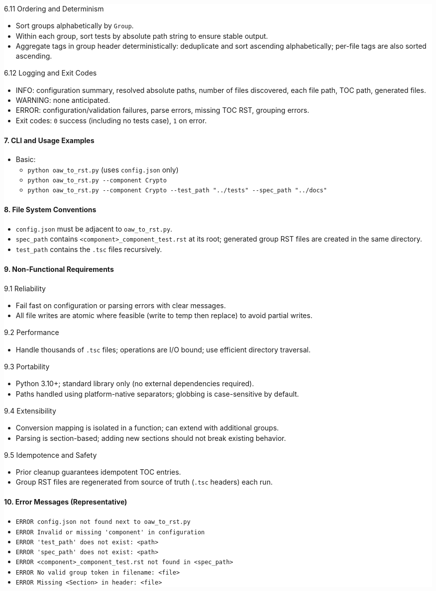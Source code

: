6.11 Ordering and Determinism
- Sort groups alphabetically by `Group`.
- Within each group, sort tests by absolute path string to ensure stable output.
- Aggregate tags in group header deterministically: deduplicate and sort ascending alphabetically; per-file tags are also sorted ascending.

6.12 Logging and Exit Codes
- INFO: configuration summary, resolved absolute paths, number of files discovered, each file path, TOC path, generated files.
- WARNING: none anticipated.
- ERROR: configuration/validation failures, parse errors, missing TOC RST, grouping errors.
- Exit codes: `0` success (including no tests case), `1` on error.

#### 7. CLI and Usage Examples
- Basic:
  - `python oaw_to_rst.py` (uses `config.json` only)
  - `python oaw_to_rst.py --component Crypto`
  - `python oaw_to_rst.py --component Crypto --test_path "../tests" --spec_path "../docs"`

#### 8. File System Conventions
- `config.json` must be adjacent to `oaw_to_rst.py`.
- `spec_path` contains `<component>_component_test.rst` at its root; generated group RST files are created in the same directory.
- `test_path` contains the `.tsc` files recursively.

#### 9. Non-Functional Requirements
9.1 Reliability
- Fail fast on configuration or parsing errors with clear messages.
- All file writes are atomic where feasible (write to temp then replace) to avoid partial writes.

9.2 Performance
- Handle thousands of `.tsc` files; operations are I/O bound; use efficient directory traversal.

9.3 Portability
- Python 3.10+; standard library only (no external dependencies required).
- Paths handled using platform-native separators; globbing is case-sensitive by default.

9.4 Extensibility
- Conversion mapping is isolated in a function; can extend with additional groups.
- Parsing is section-based; adding new sections should not break existing behavior.

9.5 Idempotence and Safety
- Prior cleanup guarantees idempotent TOC entries.
- Group RST files are regenerated from source of truth (`.tsc` headers) each run.

#### 10. Error Messages (Representative)
- `ERROR config.json not found next to oaw_to_rst.py`
- `ERROR Invalid or missing 'component' in configuration`
- `ERROR 'test_path' does not exist: <path>`
- `ERROR 'spec_path' does not exist: <path>`
- `ERROR <component>_component_test.rst not found in <spec_path>`
- `ERROR No valid group token in filename: <file>`
- `ERROR Missing <Section> in header: <file>`
